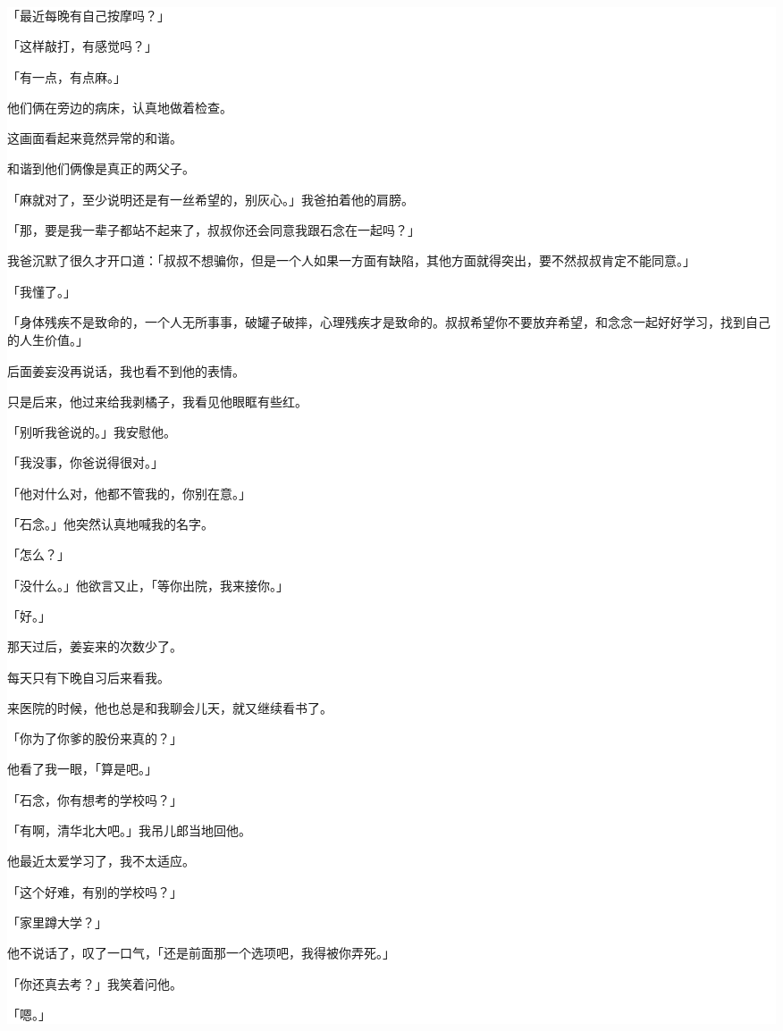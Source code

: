 「最近每晚有自己按摩吗？」

「这样敲打，有感觉吗？」

「有一点，有点麻。」

他们俩在旁边的病床，认真地做着检查。

这画面看起来竟然异常的和谐。

和谐到他们俩像是真正的两父子。

「麻就对了，至少说明还是有一丝希望的，别灰心。」我爸拍着他的肩膀。

「那，要是我一辈子都站不起来了，叔叔你还会同意我跟石念在一起吗？」

我爸沉默了很久才开口道：「叔叔不想骗你，但是一个人如果一方面有缺陷，其他方面就得突出，要不然叔叔肯定不能同意。」

「我懂了。」

「身体残疾不是致命的，一个人无所事事，破罐子破摔，心理残疾才是致命的。叔叔希望你不要放弃希望，和念念一起好好学习，找到自己的人生价值。」

后面姜妄没再说话，我也看不到他的表情。

只是后来，他过来给我剥橘子，我看见他眼眶有些红。

「别听我爸说的。」我安慰他。

「我没事，你爸说得很对。」

「他对什么对，他都不管我的，你别在意。」

「石念。」他突然认真地喊我的名字。

「怎么？」

「没什么。」他欲言又止，「等你出院，我来接你。」

「好。」

那天过后，姜妄来的次数少了。

每天只有下晚自习后来看我。

来医院的时候，他也总是和我聊会儿天，就又继续看书了。

「你为了你爹的股份来真的？」

他看了我一眼，「算是吧。」

「石念，你有想考的学校吗？」

「有啊，清华北大吧。」我吊儿郎当地回他。

他最近太爱学习了，我不太适应。

「这个好难，有别的学校吗？」

「家里蹲大学？」

他不说话了，叹了一口气，「还是前面那一个选项吧，我得被你弄死。」

「你还真去考？」我笑着问他。

「嗯。」
